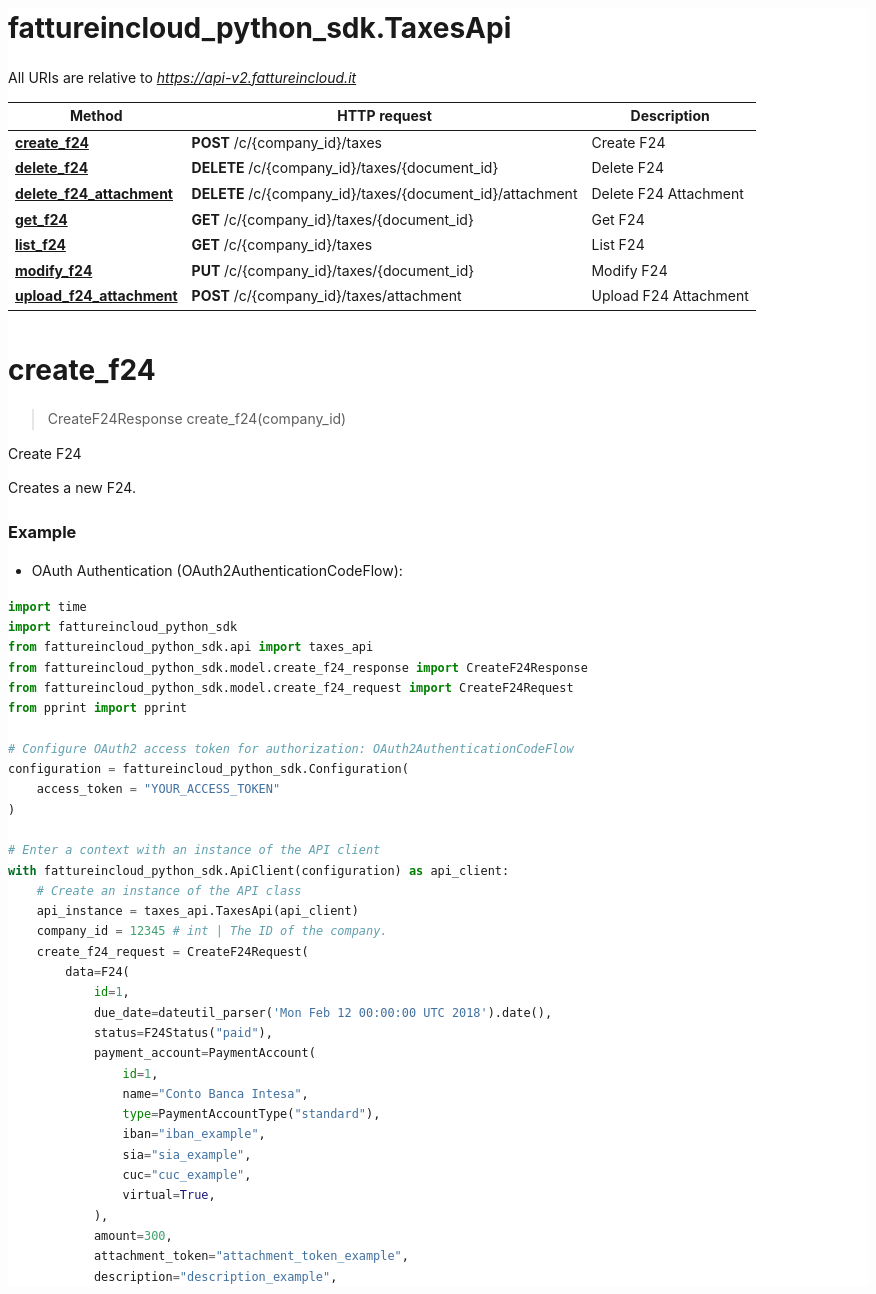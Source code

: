 # fattureincloud_python_sdk.TaxesApi

All URIs are relative to *https://api-v2.fattureincloud.it*

Method | HTTP request | Description
------------- | ------------- | -------------
[**create_f24**](TaxesApi.md#create_f24) | **POST** /c/{company_id}/taxes | Create F24
[**delete_f24**](TaxesApi.md#delete_f24) | **DELETE** /c/{company_id}/taxes/{document_id} | Delete F24
[**delete_f24_attachment**](TaxesApi.md#delete_f24_attachment) | **DELETE** /c/{company_id}/taxes/{document_id}/attachment | Delete F24 Attachment
[**get_f24**](TaxesApi.md#get_f24) | **GET** /c/{company_id}/taxes/{document_id} | Get F24
[**list_f24**](TaxesApi.md#list_f24) | **GET** /c/{company_id}/taxes | List F24
[**modify_f24**](TaxesApi.md#modify_f24) | **PUT** /c/{company_id}/taxes/{document_id} | Modify F24
[**upload_f24_attachment**](TaxesApi.md#upload_f24_attachment) | **POST** /c/{company_id}/taxes/attachment | Upload F24 Attachment


# **create_f24**
> CreateF24Response create_f24(company_id)

Create F24

Creates a new F24.

### Example

* OAuth Authentication (OAuth2AuthenticationCodeFlow):

```python
import time
import fattureincloud_python_sdk
from fattureincloud_python_sdk.api import taxes_api
from fattureincloud_python_sdk.model.create_f24_response import CreateF24Response
from fattureincloud_python_sdk.model.create_f24_request import CreateF24Request
from pprint import pprint

# Configure OAuth2 access token for authorization: OAuth2AuthenticationCodeFlow
configuration = fattureincloud_python_sdk.Configuration(
    access_token = "YOUR_ACCESS_TOKEN"
)

# Enter a context with an instance of the API client
with fattureincloud_python_sdk.ApiClient(configuration) as api_client:
    # Create an instance of the API class
    api_instance = taxes_api.TaxesApi(api_client)
    company_id = 12345 # int | The ID of the company.
    create_f24_request = CreateF24Request(
        data=F24(
            id=1,
            due_date=dateutil_parser('Mon Feb 12 00:00:00 UTC 2018').date(),
            status=F24Status("paid"),
            payment_account=PaymentAccount(
                id=1,
                name="Conto Banca Intesa",
                type=PaymentAccountType("standard"),
                iban="iban_example",
                sia="sia_example",
                cuc="cuc_example",
                virtual=True,
            ),
            amount=300,
            attachment_token="attachment_token_example",
            description="description_example",
```